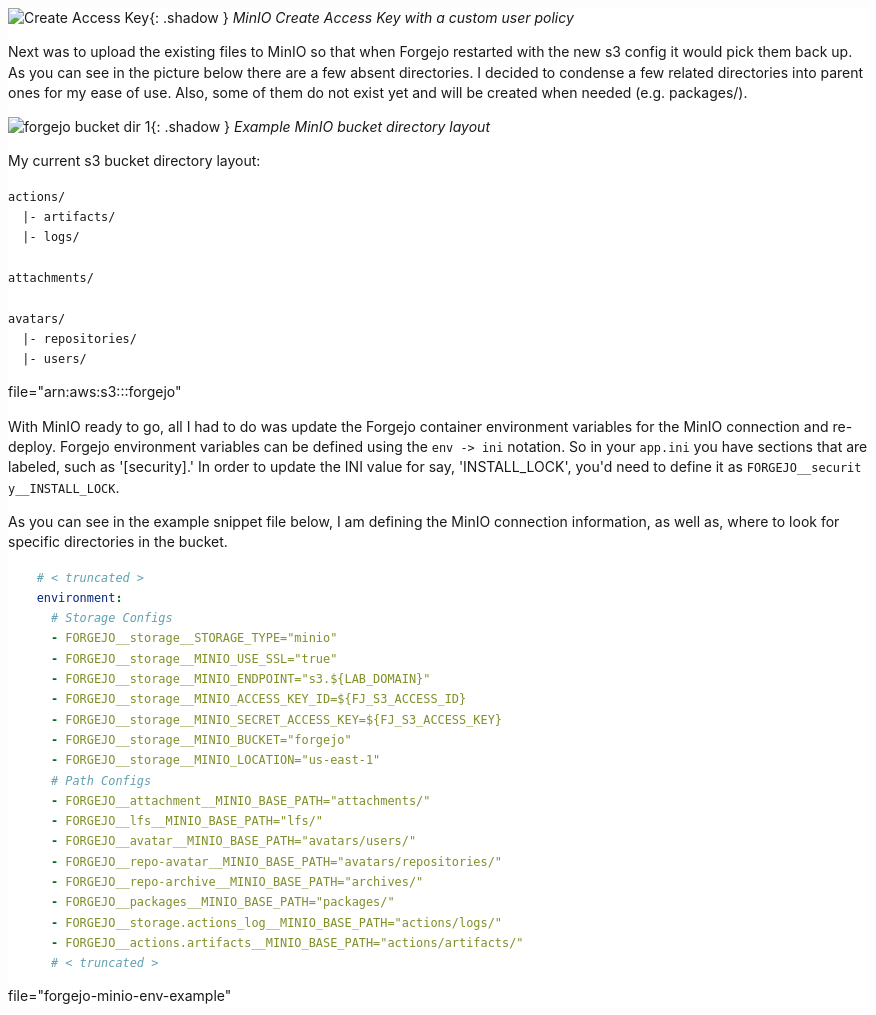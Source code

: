 ![Create Access Key](/assets/posts/2024/06/upgradingforgejo/fj-create-access-key.webp){: .shadow }
_MinIO Create Access Key with a custom user policy_

Next was to upload the existing files to MinIO so that when Forgejo restarted with the new s3 config it would pick them back up. As you can see in the picture below there are a few absent directories. I decided to condense a few related directories into parent ones for my ease of use. Also, some of them do not exist yet and will be created when needed (e.g. packages/).

![`forgejo` bucket dir 1](/assets/posts/2024/06/upgradingforgejo/fj-s3-dir_1.webp){: .shadow }
_Example MinIO bucket directory layout_

My current s3 bucket directory layout:

```
actions/
  |- artifacts/
  |- logs/

attachments/

avatars/
  |- repositories/
  |- users/
```
file="arn:aws:s3:::forgejo"

With MinIO ready to go, all I had to do was update the Forgejo container environment variables for the MinIO connection and re-deploy. Forgejo environment variables can be defined using the `env -> ini` notation. So in your `app.ini` you have sections that are labeled, such as '[security].' In order to update the INI value for say, 'INSTALL_LOCK', you'd need to define it as `FORGEJO__security__INSTALL_LOCK`.

As you can see in the example snippet file below, I am defining the MinIO connection information, as well as, where to look for specific directories in the bucket.

```yml
    # < truncated >
    environment:
      # Storage Configs
      - FORGEJO__storage__STORAGE_TYPE="minio"
      - FORGEJO__storage__MINIO_USE_SSL="true"
      - FORGEJO__storage__MINIO_ENDPOINT="s3.${LAB_DOMAIN}"
      - FORGEJO__storage__MINIO_ACCESS_KEY_ID=${FJ_S3_ACCESS_ID}
      - FORGEJO__storage__MINIO_SECRET_ACCESS_KEY=${FJ_S3_ACCESS_KEY}
      - FORGEJO__storage__MINIO_BUCKET="forgejo"
      - FORGEJO__storage__MINIO_LOCATION="us-east-1"
      # Path Configs
      - FORGEJO__attachment__MINIO_BASE_PATH="attachments/"
      - FORGEJO__lfs__MINIO_BASE_PATH="lfs/"
      - FORGEJO__avatar__MINIO_BASE_PATH="avatars/users/"
      - FORGEJO__repo-avatar__MINIO_BASE_PATH="avatars/repositories/"
      - FORGEJO__repo-archive__MINIO_BASE_PATH="archives/"
      - FORGEJO__packages__MINIO_BASE_PATH="packages/"
      - FORGEJO__storage.actions_log__MINIO_BASE_PATH="actions/logs/"
      - FORGEJO__actions.artifacts__MINIO_BASE_PATH="actions/artifacts/"
      # < truncated >
```
file="forgejo-minio-env-example"
